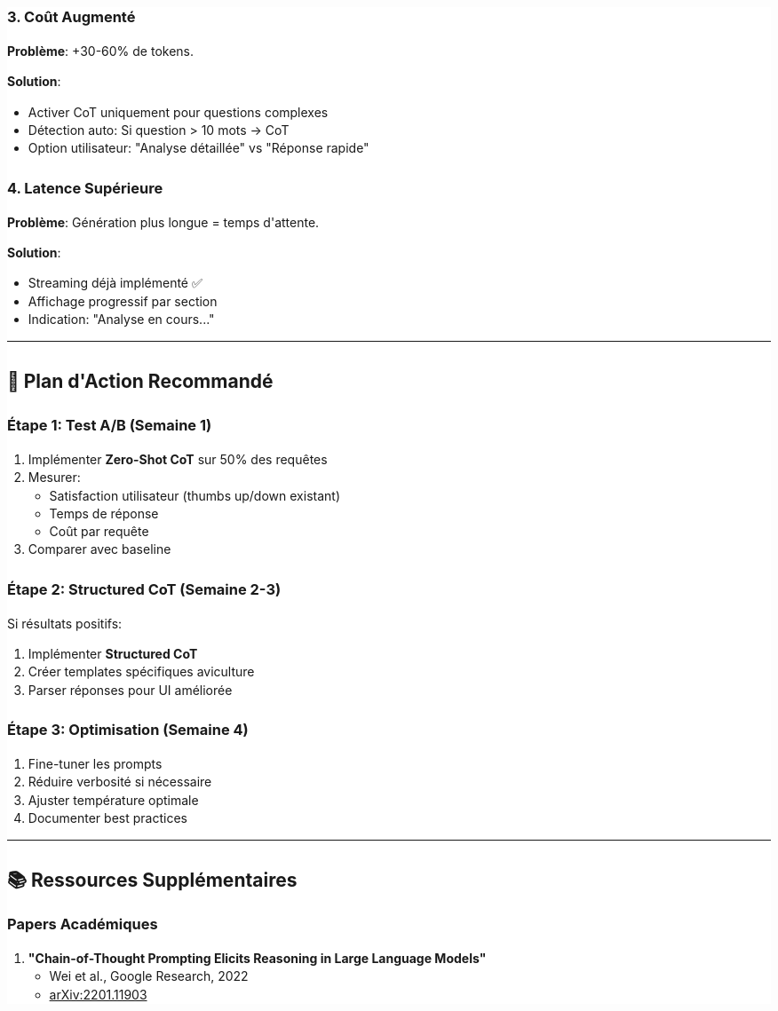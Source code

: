 ### 3. **Coût Augmenté**

**Problème**: +30-60% de tokens.

**Solution**:
- Activer CoT uniquement pour questions complexes
- Détection auto: Si question > 10 mots → CoT
- Option utilisateur: "Analyse détaillée" vs "Réponse rapide"

### 4. **Latence Supérieure**

**Problème**: Génération plus longue = temps d'attente.

**Solution**:
- Streaming déjà implémenté ✅
- Affichage progressif par section
- Indication: "Analyse en cours..."

---

## 🎯 Plan d'Action Recommandé

### Étape 1: Test A/B (Semaine 1)

1. Implémenter **Zero-Shot CoT** sur 50% des requêtes
2. Mesurer:
   - Satisfaction utilisateur (thumbs up/down existant)
   - Temps de réponse
   - Coût par requête
3. Comparer avec baseline

### Étape 2: Structured CoT (Semaine 2-3)

Si résultats positifs:
1. Implémenter **Structured CoT**
2. Créer templates spécifiques aviculture
3. Parser réponses pour UI améliorée

### Étape 3: Optimisation (Semaine 4)

1. Fine-tuner les prompts
2. Réduire verbosité si nécessaire
3. Ajuster température optimale
4. Documenter best practices

---

## 📚 Ressources Supplémentaires

### Papers Académiques

1. **"Chain-of-Thought Prompting Elicits Reasoning in Large Language Models"**
   - Wei et al., Google Research, 2022
   - [arXiv:2201.11903](https://arxiv.org/abs/2201.11903)
